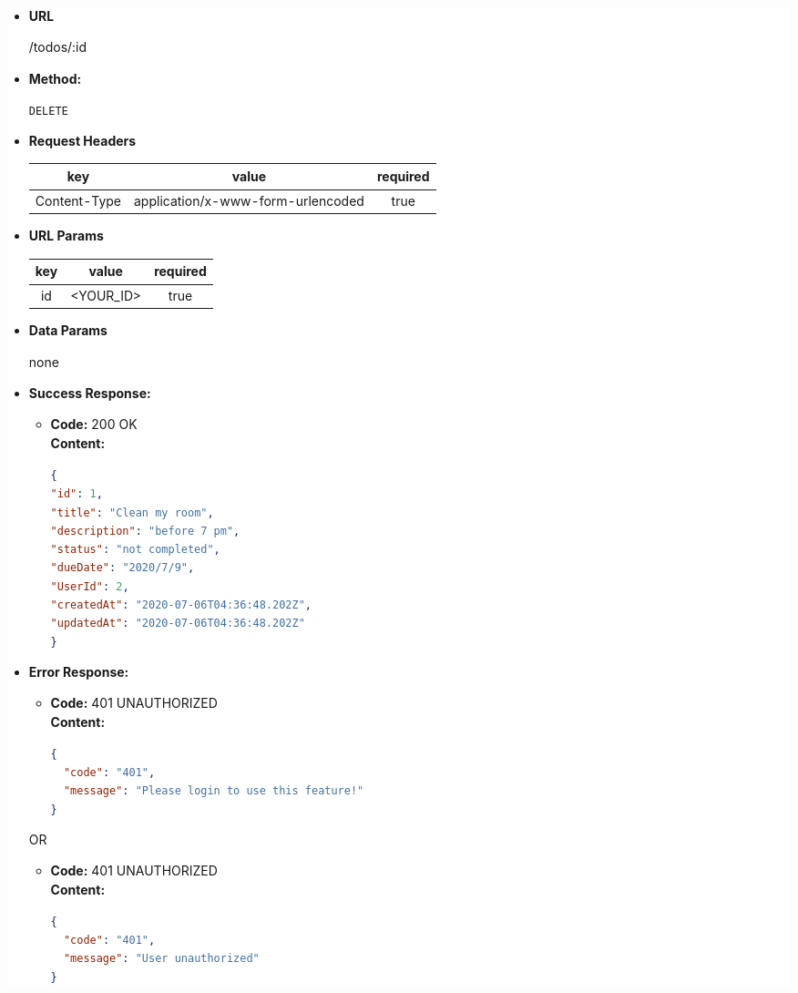 * **URL**

  /todos/:id

* **Method:**
  
  `DELETE`

* **Request Headers**

  | key | value | required |
  | :---: | :---: | :---: |
  | Content-Type | application/x-www-form-urlencoded | true |
  
* **URL Params**

    | key | value | required |
  | :---: | :---: | :---: |
  | id | <YOUR_ID> | true |

* **Data Params**

  none

* **Success Response:**
  
  
  * **Code:** 200 OK <br />
    **Content:** 
    ```json
    {
    "id": 1,
    "title": "Clean my room",
    "description": "before 7 pm",
    "status": "not completed",
    "dueDate": "2020/7/9",
    "UserId": 2,
    "createdAt": "2020-07-06T04:36:48.202Z",
    "updatedAt": "2020-07-06T04:36:48.202Z"
    }
    ```
 
* **Error Response:**

    * **Code:** 401 UNAUTHORIZED <br />
        **Content:** 
        ```json
        {
          "code": "401",
          "message": "Please login to use this feature!"
        }
        ```

    OR

    * **Code:** 401 UNAUTHORIZED <br />
        **Content:** 
        ```json
        {
          "code": "401",
          "message": "User unauthorized"
        }
        ```

